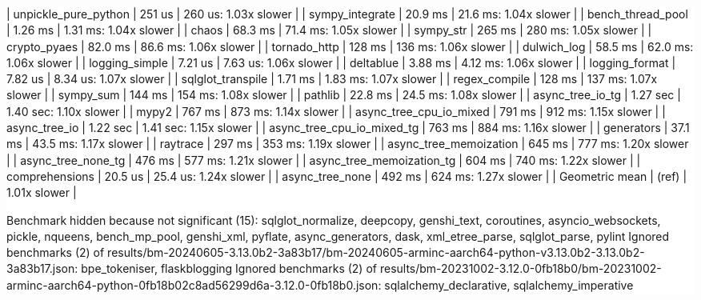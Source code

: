 | unpickle_pure_python       | 251 us                                                       | 260 us: 1.03x slower                                                  |
| sympy_integrate            | 20.9 ms                                                      | 21.6 ms: 1.04x slower                                                 |
| bench_thread_pool          | 1.26 ms                                                      | 1.31 ms: 1.04x slower                                                 |
| chaos                      | 68.3 ms                                                      | 71.4 ms: 1.05x slower                                                 |
| sympy_str                  | 265 ms                                                       | 280 ms: 1.05x slower                                                  |
| crypto_pyaes               | 82.0 ms                                                      | 86.6 ms: 1.06x slower                                                 |
| tornado_http               | 128 ms                                                       | 136 ms: 1.06x slower                                                  |
| dulwich_log                | 58.5 ms                                                      | 62.0 ms: 1.06x slower                                                 |
| logging_simple             | 7.21 us                                                      | 7.63 us: 1.06x slower                                                 |
| deltablue                  | 3.88 ms                                                      | 4.12 ms: 1.06x slower                                                 |
| logging_format             | 7.82 us                                                      | 8.34 us: 1.07x slower                                                 |
| sqlglot_transpile          | 1.71 ms                                                      | 1.83 ms: 1.07x slower                                                 |
| regex_compile              | 128 ms                                                       | 137 ms: 1.07x slower                                                  |
| sympy_sum                  | 144 ms                                                       | 154 ms: 1.08x slower                                                  |
| pathlib                    | 22.8 ms                                                      | 24.5 ms: 1.08x slower                                                 |
| async_tree_io_tg           | 1.27 sec                                                     | 1.40 sec: 1.10x slower                                                |
| mypy2                      | 767 ms                                                       | 873 ms: 1.14x slower                                                  |
| async_tree_cpu_io_mixed    | 791 ms                                                       | 912 ms: 1.15x slower                                                  |
| async_tree_io              | 1.22 sec                                                     | 1.41 sec: 1.15x slower                                                |
| async_tree_cpu_io_mixed_tg | 763 ms                                                       | 884 ms: 1.16x slower                                                  |
| generators                 | 37.1 ms                                                      | 43.5 ms: 1.17x slower                                                 |
| raytrace                   | 297 ms                                                       | 353 ms: 1.19x slower                                                  |
| async_tree_memoization     | 645 ms                                                       | 777 ms: 1.20x slower                                                  |
| async_tree_none_tg         | 476 ms                                                       | 577 ms: 1.21x slower                                                  |
| async_tree_memoization_tg  | 604 ms                                                       | 740 ms: 1.22x slower                                                  |
| comprehensions             | 20.5 us                                                      | 25.4 us: 1.24x slower                                                 |
| async_tree_none            | 492 ms                                                       | 624 ms: 1.27x slower                                                  |
| Geometric mean             | (ref)                                                        | 1.01x slower                                                          |

Benchmark hidden because not significant (15): sqlglot_normalize, deepcopy, genshi_text, coroutines, asyncio_websockets, pickle, nqueens, bench_mp_pool, genshi_xml, pyflate, async_generators, dask, xml_etree_parse, sqlglot_parse, pylint
Ignored benchmarks (2) of results/bm-20240605-3.13.0b2-3a83b17/bm-20240605-arminc-aarch64-python-v3.13.0b2-3.13.0b2-3a83b17.json: bpe_tokeniser, flaskblogging
Ignored benchmarks (2) of results/bm-20231002-3.12.0-0fb18b0/bm-20231002-arminc-aarch64-python-0fb18b02c8ad56299d6a-3.12.0-0fb18b0.json: sqlalchemy_declarative, sqlalchemy_imperative
